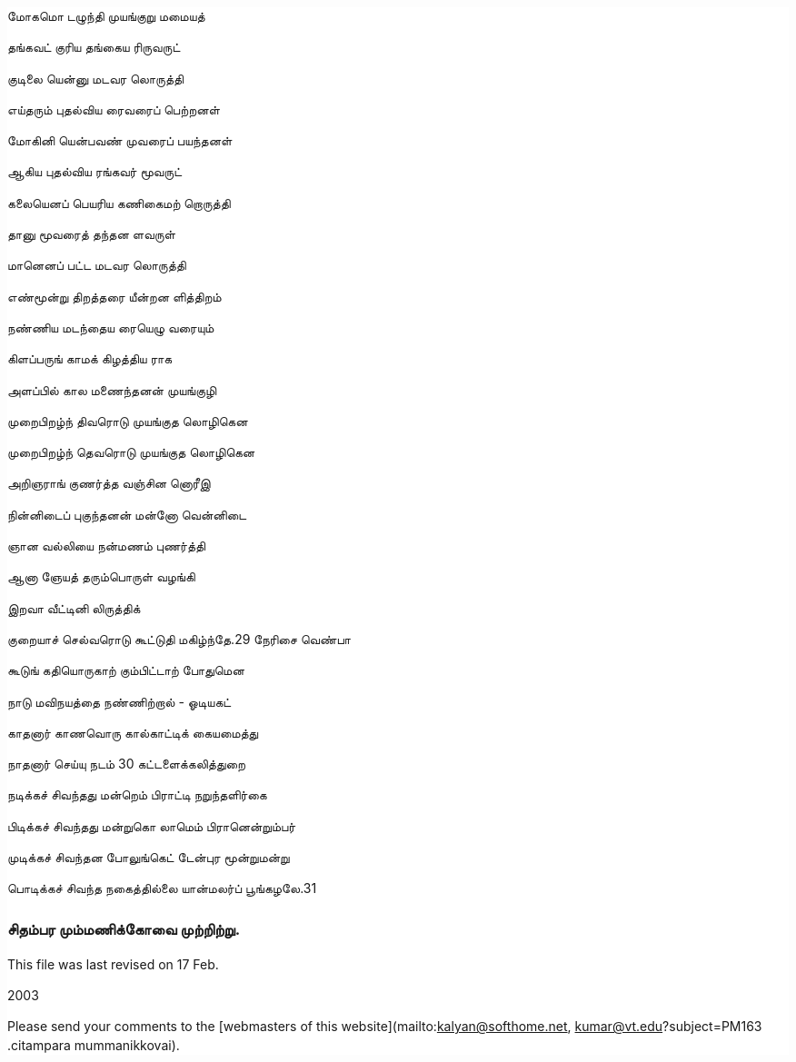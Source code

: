 மோகமொ டழுந்தி முயங்குறு மமையத்  

தங்கவட் குரிய தங்கைய ரிருவருட்  

குடிலை யென்னு மடவர லொருத்தி  

எய்தரும் புதல்விய ரைவரைப் பெற்றனள்  

மோகினி யென்பவண் முவரைப் பயந்தனள்  

ஆகிய புதல்விய ரங்கவர் மூவருட்  

கலையெனப் பெயரிய கணிகைமற் றொருத்தி  

தானு மூவரைத் தந்தன ளவருள்  

மானெனப் பட்ட மடவர லொருத்தி  

எண்மூன்று திறத்தரை யீன்றன ளித்திறம்  

நண்ணிய மடந்தைய ரையெழு வரையும்  

கிளப்பருங் காமக் கிழத்திய ராக  

அளப்பில் கால மணைந்தனன் முயங்குழி  

முறைபிறழ்ந் திவரொடு முயங்குத லொழிகென  

முறைபிறழ்ந் தெவரொடு முயங்குத லொழிகென  

அறிஞராங் குணர்த்த வஞ்சின னொரீஇ  

நின்னிடைப் புகுந்தனன் மன்னோ வென்னிடை  

ஞான வல்லியை நன்மணம் புணர்த்தி  

ஆனா ஞேயத் தரும்பொருள் வழங்கி  

இறவா வீட்டினி லிருத்திக்  

குறையாச் செல்வரொடு கூட்டுதி மகிழ்ந்தே.29  நேரிசை வெண்பா  

கூடுங் கதியொருகாற் கும்பிட்டாற் போதுமென  

நாடு மவிநயத்தை நண்ணிற்றால் - ஓடியகட்  

காதனார் காணவொரு கால்காட்டிக் கையமைத்து  

நாதனார் செய்யு நடம் 30  கட்டளைக்கலித்துறை  

நடிக்கச் சிவந்தது மன்றெம் பிராட்டி நறுந்தளிர்கை  

பிடிக்கச் சிவந்தது மன்றுகொ லாமெம் பிரானென்றும்பர்  

முடிக்கச் சிவந்தன போலுங்கெட் டேன்புர மூன்றுமன்று  

பொடிக்கச் சிவந்த நகைத்தில்லை யான்மலர்ப் பூங்கழலே.31  

  

### சிதம்பர மும்மணிக்கோவை முற்றிற்று.  

  

This file was last revised on 17 Feb.

 2003  

Please send your comments to the [webmasters of this website](mailto:kalyan@softhome.net, kumar@vt.edu?subject=PM163 .citampara mummanikkovai).